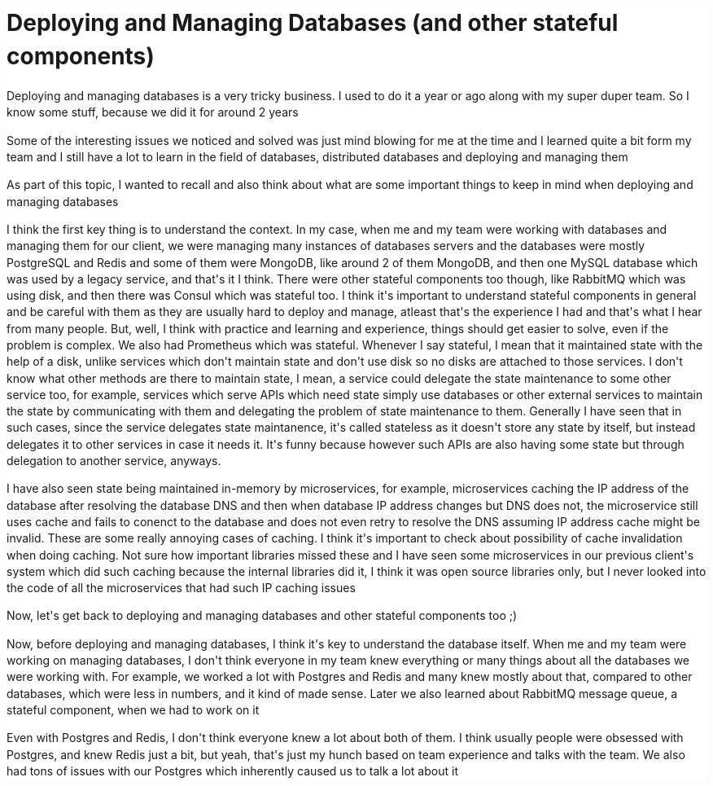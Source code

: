 # Deploying and Managing Databases (and other stateful components)

Deploying and managing databases is a very tricky business. I used to do it a year or ago along with my super duper team. So I know some stuff, because we did it for around 2 years

Some of the interesting issues we noticed and solved was just mind blowing for me at the time and I learned quite a bit form my team and I still have a lot to learn in the field of databases, distributed databases and deploying and managing them

As part of this topic, I wanted to recall and also think about what are some important things to keep in mind when deploying and managing databases

I think the first key thing is to understand the context. In my case, when me and my team were working with databases and managing them for our client, we were managing many instances of databases servers and the databases were mostly PostgreSQL and Redis and some of them were MongoDB, like around 2 of them MongoDB, and then one MySQL database which was used by a legacy service, and that's it I think. There were other stateful components too though, like RabbitMQ which was using disk, and then there was Consul which was stateful too. I think it's important to understand stateful components in general and be careful with them as they are usually hard to deploy and manage, atleast that's the experience I had and that's what I hear from many people. But, well, I think with practice and learning and experience, things should get easier to solve, even if the problem is complex. We also had Prometheus which was stateful. Whenever I say stateful, I mean that it maintained state with the help of a disk, unlike services which don't maintain state and don't use disk so no disks are attached to those services. I don't know what other methods are there to maintain state, I mean, a service could delegate the state maintenance to some other service too, for example, services which serve APIs which need state simply use databases or other external services to maintain the state by communicating with them and delegating the problem of state maintenance to them. Generally I have seen that in such cases, since the service delegates state maintanence, it's called stateless as it doesn't store any state by itself, but instead delegates it to other services in case it needs it. It's funny because however such APIs are also having some state but through delegation to another service, anyways.

I have also seen state being maintained in-memory by microservices, for example, microservices caching the IP address of the database after resolving the database DNS and then when database IP address changes but DNS does not, the microservice still uses cache and fails to conenct to the database and does not even retry to resolve the DNS assuming IP address cache might be invalid. These are some really annoying cases of caching. I think it's important to check about possibility of cache invalidation when doing caching. Not sure how important libraries missed these and I have seen some microservices in our previous client's system which did such caching because the internal libraries did it, I think it was open source libraries only, but I never looked into the code of all the microservices that had such IP caching issues

Now, let's get back to deploying and managing databases and other stateful components too ;)

Now, before deploying and managing databases, I think it's key to understand the database itself. When me and my team were working on managing databases, I don't think everyone in my team knew everything or many things about all the databases we were working with. For example, we worked a lot with Postgres and Redis and many knew mostly about that, compared to other databases, which were less in numbers, and it kind of made sense. Later we also learned about RabbitMQ message queue, a stateful component, when we had to work on it

Even with Postgres and Redis, I don't think everyone knew a lot about both of them. I think usually people were obsessed with Postgres, and knew Redis just a bit, but yeah, that's just my hunch based on team experience and talks with the team. We also had tons of issues with our Postgres which inherently caused us to talk a lot about it
